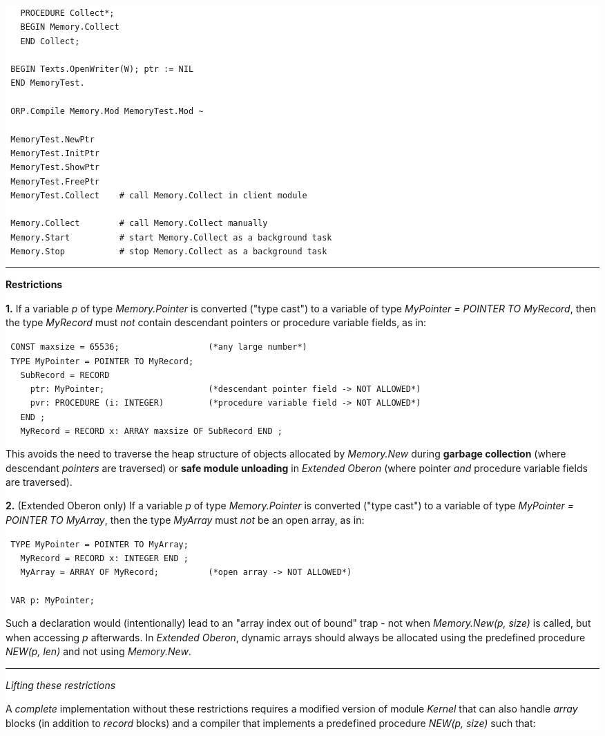        PROCEDURE Collect*;
       BEGIN Memory.Collect
       END Collect;

     BEGIN Texts.OpenWriter(W); ptr := NIL
     END MemoryTest.

     ORP.Compile Memory.Mod MemoryTest.Mod ~

     MemoryTest.NewPtr
     MemoryTest.InitPtr
     MemoryTest.ShowPtr
     MemoryTest.FreePtr
     MemoryTest.Collect    # call Memory.Collect in client module

     Memory.Collect        # call Memory.Collect manually
     Memory.Start          # start Memory.Collect as a background task
     Memory.Stop           # stop Memory.Collect as a background task

------------------------------------------------------
**Restrictions**

**1.** If a variable *p* of type *Memory.Pointer* is converted ("type cast") to a variable of type *MyPointer = POINTER TO MyRecord*, then the type *MyRecord* must *not* contain descendant pointers or procedure variable fields, as in:

     CONST maxsize = 65536;                  (*any large number*)
     TYPE MyPointer = POINTER TO MyRecord;
       SubRecord = RECORD
         ptr: MyPointer;                     (*descendant pointer field -> NOT ALLOWED*)
         pvr: PROCEDURE (i: INTEGER)         (*procedure variable field -> NOT ALLOWED*)
       END ;
       MyRecord = RECORD x: ARRAY maxsize OF SubRecord END ;

This avoids the need to traverse the heap structure of objects allocated by *Memory.New* during **garbage collection** (where descendant *pointers* are traversed) or **safe module unloading** in *Extended Oberon* (where pointer *and* procedure variable fields are traversed).

**2.** (Extended Oberon only) If a variable *p* of type *Memory.Pointer* is converted ("type cast") to a variable of type *MyPointer = POINTER TO MyArray*, then the type *MyArray* must *not* be an open array, as in:

     TYPE MyPointer = POINTER TO MyArray;
       MyRecord = RECORD x: INTEGER END ;
       MyArray = ARRAY OF MyRecord;          (*open array -> NOT ALLOWED*)

     VAR p: MyPointer;

Such a declaration would (intentionally) lead to an "array index out of bound" trap - not when *Memory.New(p, size)* is called, but when accessing *p* afterwards. In *Extended Oberon*, dynamic arrays should always be allocated using the predefined procedure *NEW(p, len)* and not using *Memory.New*.

------------------------------------------------------
*Lifting these restrictions*

A *complete* implementation without these restrictions requires a modified version of module *Kernel* that can also handle *array* blocks (in addition to *record* blocks) and a compiler that implements a predefined procedure *NEW(p, size)* such that:
